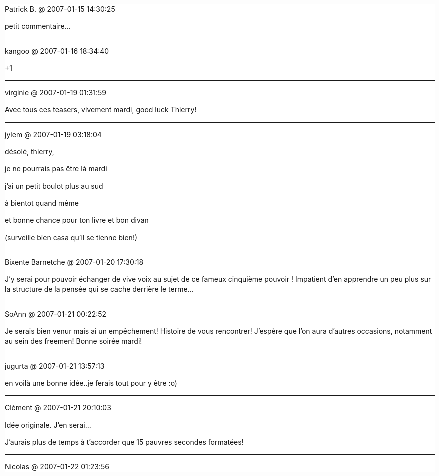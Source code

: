 Patrick B. @ 2007-01-15 14:30:25

petit commentaire...

---

kangoo @ 2007-01-16 18:34:40

+1

---

virginie @ 2007-01-19 01:31:59

Avec tous ces teasers, vivement mardi, good luck Thierry!

---

jylem @ 2007-01-19 03:18:04

désolé, thierry, 

je ne pourrais pas être là mardi

j’ai un petit boulot plus au sud

à bientot quand même

et bonne chance pour ton livre et bon divan

(surveille bien casa qu’il se tienne bien!)

---

Bixente Barnetche @ 2007-01-20 17:30:18

J’y serai pour pouvoir échanger de vive voix au sujet de ce fameux cinquième pouvoir ! Impatient d’en apprendre un peu plus sur la structure de la pensée qui se cache derrière le terme...

---

SoAnn @ 2007-01-21 00:22:52

Je serais bien venur mais ai un empêchement! Histoire de vous rencontrer! J’espère que l’on aura d’autres occasions, notamment au sein des freemen! Bonne soirée mardi!

---

jugurta @ 2007-01-21 13:57:13

en voilà une bonne idée..je ferais tout pour y être :o)

---

Clément @ 2007-01-21 20:10:03

Idée originale. J’en serai...

J’aurais plus de temps à t’accorder que 15 pauvres secondes formatées!

---

Nicolas @ 2007-01-22 01:23:56

